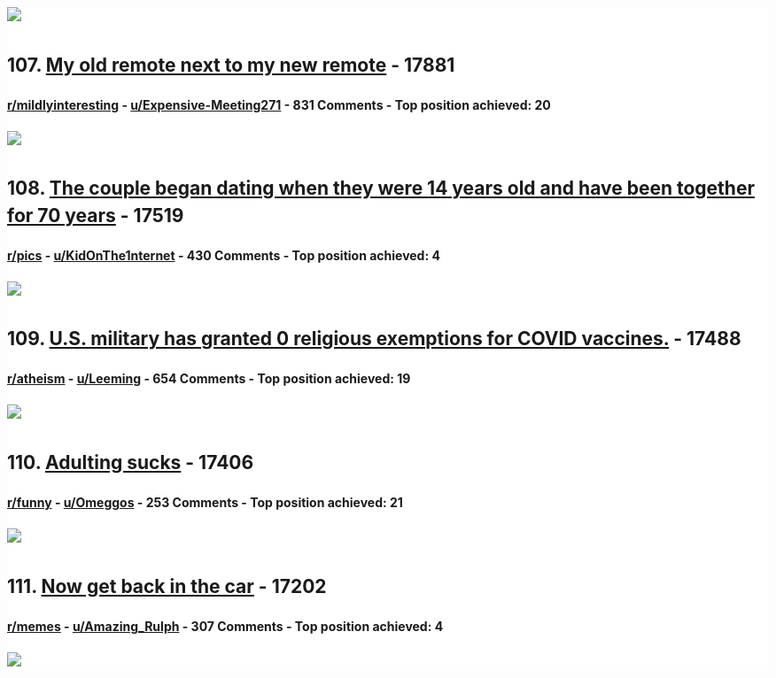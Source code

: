 <a href="https://i.imgur.com/yWpf8Xl.gifv"><img src="https://b.thumbs.redditmedia.com/x-w66sulev4TUqYAbaJ-pH6bjC5iE11wx6PZ0hvFiQc.jpg"></img></a>

## 107. [My old remote next to my new remote](http://reddit.com/r/mildlyinteresting/comments/rkdyxh/my_old_remote_next_to_my_new_remote/) - 17881
#### [r/mildlyinteresting](http://reddit.com/r/mildlyinteresting) - [u/Expensive-Meeting271](http://reddit.com/u/Expensive-Meeting271) - 831 Comments - Top position achieved: 20

<a href="https://i.imgur.com/A1Q3rAJ.jpg"><img src="https://a.thumbs.redditmedia.com/cHqyG3WoiAYmm46VoI8iQPjWqVuR3RsEXXX3ctcqlo4.jpg"></img></a>

## 108. [The couple began dating when they were 14 years old and have been together for 70 years](http://reddit.com/r/pics/comments/rktwml/the_couple_began_dating_when_they_were_14_years/) - 17519
#### [r/pics](http://reddit.com/r/pics) - [u/KidOnThe1nternet](http://reddit.com/u/KidOnThe1nternet) - 430 Comments - Top position achieved: 4

<a href="https://i.redd.it/6rkgflulrq681.jpg"><img src="https://b.thumbs.redditmedia.com/n4eMlGxHM5365Yq7wTDa-gL81RfzSPnZz0z_Y7qPAYA.jpg"></img></a>

## 109. [U.S. military has granted 0 religious exemptions for COVID vaccines.](http://reddit.com/r/atheism/comments/rkqe04/us_military_has_granted_0_religious_exemptions/) - 17488
#### [r/atheism](http://reddit.com/r/atheism) - [u/Leeming](http://reddit.com/u/Leeming) - 654 Comments - Top position achieved: 19

<a href="https://www.wtrf.com/news/health/coronavirus/u-s-military-has-granted-0-religious-exemptions-for-covid-vaccines/"><img src="https://b.thumbs.redditmedia.com/QhCdieQfAYCfvh7_8h2qpETzDXk2Z6LDo-TsYJY870E.jpg"></img></a>

## 110. [Adulting sucks](http://reddit.com/r/funny/comments/rka1a3/adulting_sucks/) - 17406
#### [r/funny](http://reddit.com/r/funny) - [u/Omeggos](http://reddit.com/u/Omeggos) - 253 Comments - Top position achieved: 21

<a href="https://i.redd.it/wavgqsc3el681.jpg"><img src="https://a.thumbs.redditmedia.com/-xYGr8Hy3n5W3C9Hw6o9xqmZqFCss90m_4pLYUzjDJ4.jpg"></img></a>

## 111. [Now get back in the car](http://reddit.com/r/memes/comments/rks6tk/now_get_back_in_the_car/) - 17202
#### [r/memes](http://reddit.com/r/memes) - [u/Amazing_Rulph](http://reddit.com/u/Amazing_Rulph) - 307 Comments - Top position achieved: 4

<a href="https://i.redd.it/6n5a8r3vdq681.jpg"><img src="https://b.thumbs.redditmedia.com/ennXolysvj_j69PNZCDKKAfVrd2IEdByziNoSrjQE2I.jpg"></img></a>
